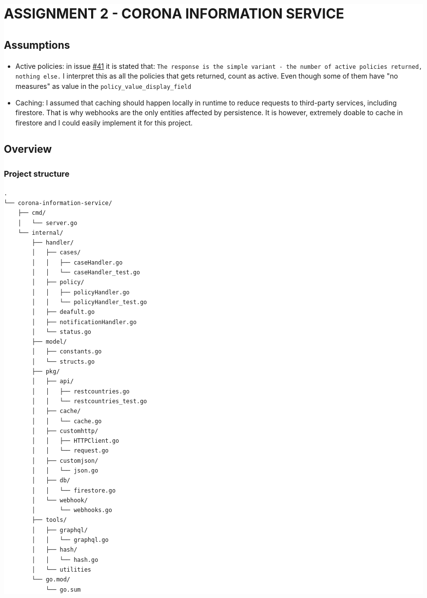 # ASSIGNMENT 2 - CORONA INFORMATION SERVICE

## Assumptions

*  Active policies: in issue [#41](https://git.gvk.idi.ntnu.no/course/prog2005/prog2005-2022/-/issues/41) it is stated that: 
`The response is the simple variant - the number of active policies returned, nothing else.` I interpret this as all the policies that gets returned, count as active. Even though some of them have "no measures" as value in the `policy_value_display_field`

*  Caching: I assumed that caching should happen locally in runtime to reduce requests to third-party services, including firestore. That is why webhooks are the only entities affected by persistence. It is however, extremely doable to cache in firestore and I could easily implement it for this project.  

## Overview

### Project structure
```
.
└── corona-information-service/
    ├── cmd/
    │   └── server.go
    └── internal/
        ├── handler/
        │   ├── cases/
        │   │   ├── caseHandler.go
        │   │   └── caseHandler_test.go
        │   ├── policy/
        │   │   ├── policyHandler.go
        │   │   └── policyHandler_test.go
        │   ├── deafult.go
        │   ├── notificationHandler.go
        │   └── status.go
        ├── model/
        │   ├── constants.go
        │   └── structs.go
        ├── pkg/
        │   ├── api/
        │   │   ├── restcountries.go
        │   │   └── restcountries_test.go
        │   ├── cache/
        │   │   └── cache.go
        │   ├── customhttp/
        │   │   ├── HTTPClient.go
        │   │   └── request.go
        │   ├── customjson/
        │   │   └── json.go
        │   ├── db/
        │   │   └── firestore.go
        │   └── webhook/
        │       └── webhooks.go
        ├── tools/
        │   ├── graphql/
        │   │   └── graphql.go
        │   ├── hash/
        │   │   └── hash.go
        │   └── utilities
        └── go.mod/
            └── go.sum
```
